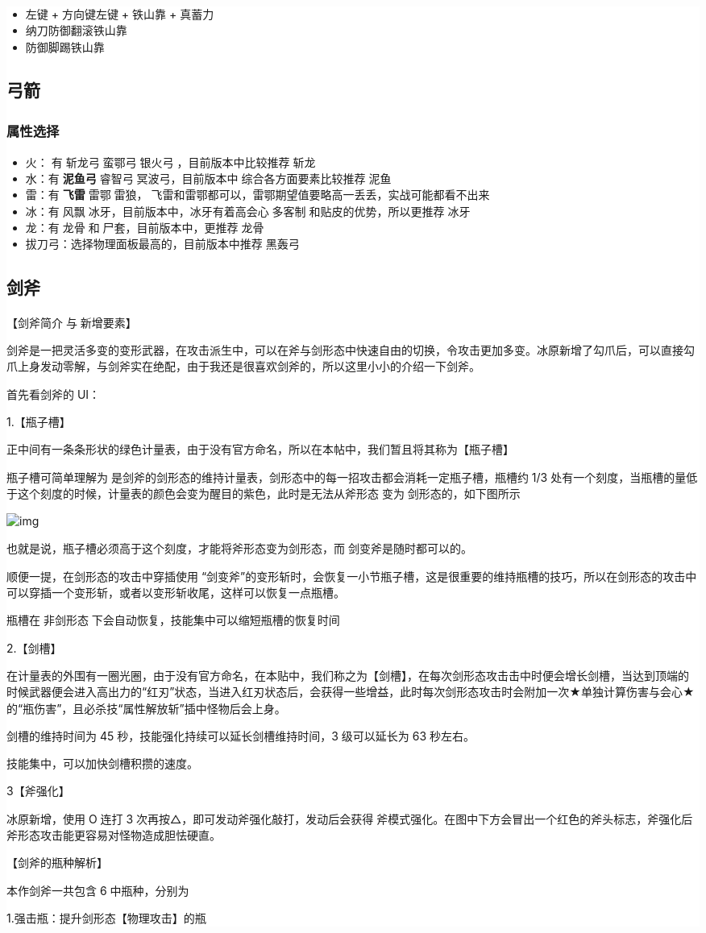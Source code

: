 - 左键 + 方向键左键 + 铁山靠 + 真蓄力
- 纳刀防御翻滚铁山靠
- 防御脚踢铁山靠

## 弓箭

### 属性选择

+ 火： 有 斩龙弓 蛮鄂弓 银火弓 ，目前版本中比较推荐 斩龙
+ 水：有 **泥鱼弓** 睿智弓 冥波弓，目前版本中 综合各方面要素比较推荐 泥鱼
+ 雷：有 **飞雷** 雷鄂 雷狼， 飞雷和雷鄂都可以，雷鄂期望值要略高一丢丢，实战可能都看不出来
+ 冰：有 风飘 冰牙，目前版本中，冰牙有着高会心 多客制 和贴皮的优势，所以更推荐 冰牙
+ 龙：有 龙骨 和 尸套，目前版本中，更推荐 龙骨
+ 拔刀弓：选择物理面板最高的，目前版本中推荐 黑轰弓

## 剑斧

【剑斧简介 与 新增要素】

剑斧是一把灵活多变的变形武器，在攻击派生中，可以在斧与剑形态中快速自由的切换，令攻击更加多变。冰原新增了勾爪后，可以直接勾爪上身发动零解，与剑斧实在绝配，由于我还是很喜欢剑斧的，所以这里小小的介绍一下剑斧。

首先看剑斧的 UI：

1.【瓶子槽】

正中间有一条条形状的绿色计量表，由于没有官方命名，所以在本帖中，我们暂且将其称为【瓶子槽】

瓶子槽可简单理解为 是剑斧的剑形态的维持计量表，剑形态中的每一招攻击都会消耗一定瓶子槽，瓶槽约 1/3 处有一个刻度，当瓶槽的量低于这个刻度的时候，计量表的颜色会变为醒目的紫色，此时是无法从斧形态 变为 剑形态的，如下图所示

![img](https://imgsa.baidu.com/forum/w%3D580/sign=bb1c7999a051f3dec3b2b96ca4eef0ec/30bbcb1e3a292df5c6f41d46b3315c6034a87300.jpg)

也就是说，瓶子槽必须高于这个刻度，才能将斧形态变为剑形态，而 剑变斧是随时都可以的。

顺便一提，在剑形态的攻击中穿插使用 “剑变斧”的变形斩时，会恢复一小节瓶子槽，这是很重要的维持瓶槽的技巧，所以在剑形态的攻击中可以穿插一个变形斩，或者以变形斩收尾，这样可以恢复一点瓶槽。

瓶槽在 非剑形态 下会自动恢复，技能集中可以缩短瓶槽的恢复时间

2.【剑槽】

在计量表的外围有一圈光圈，由于没有官方命名，在本贴中，我们称之为【剑槽】，在每次剑形态攻击击中时便会增长剑槽，当达到顶端的时候武器便会进入高出力的“红刃”状态，当进入红刃状态后，会获得一些增益，此时每次剑形态攻击时会附加一次★单独计算伤害与会心★的“瓶伤害”，且必杀技“属性解放斩”插中怪物后会上身。

剑槽的维持时间为 45 秒，技能强化持续可以延长剑槽维持时间，3 级可以延长为 63 秒左右。

技能集中，可以加快剑槽积攒的速度。

3【斧强化】

冰原新增，使用 O 连打 3 次再按△，即可发动斧强化敲打，发动后会获得 斧模式强化。在图中下方会冒出一个红色的斧头标志，斧强化后 斧形态攻击能更容易对怪物造成胆怯硬直。

【剑斧的瓶种解析】

本作剑斧一共包含 6 中瓶种，分别为

1.强击瓶：提升剑形态【物理攻击】的瓶
